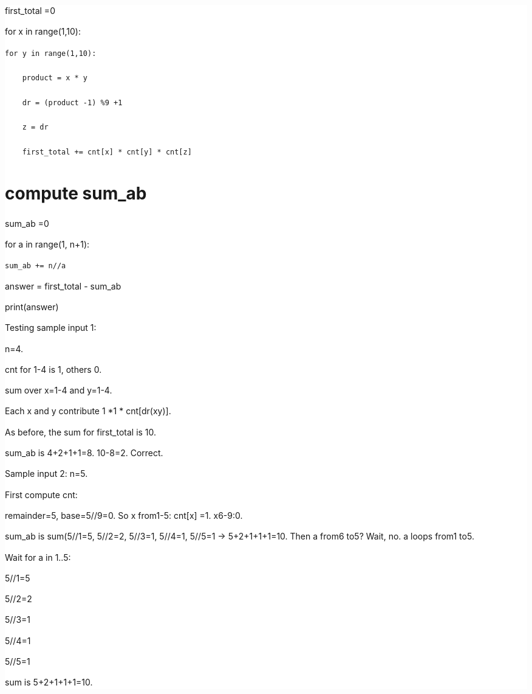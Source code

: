 first_total =0

for x in range(1,10):

    for y in range(1,10):

        product = x * y

        dr = (product -1) %9 +1

        z = dr

        first_total += cnt[x] * cnt[y] * cnt[z]

# compute sum_ab

sum_ab =0

for a in range(1, n+1):

    sum_ab += n//a

answer = first_total - sum_ab

print(answer)

Testing sample input 1:

n=4.

cnt for 1-4 is 1, others 0.

sum over x=1-4 and y=1-4.

Each x and y contribute 1 *1 * cnt[dr(xy)].

As before, the sum for first_total is 10.

sum_ab is 4+2+1+1=8. 10-8=2. Correct.

Sample input 2: n=5.

First compute cnt:

remainder=5, base=5//9=0. So x from1-5: cnt[x] =1. x6-9:0.

sum_ab is sum(5//1=5, 5//2=2, 5//3=1, 5//4=1, 5//5=1 → 5+2+1+1+1=10. Then a from6 to5? Wait, no. a loops from1 to5.

Wait for a in 1..5:

5//1=5

5//2=2

5//3=1

5//4=1

5//5=1

sum is 5+2+1+1+1=10.
